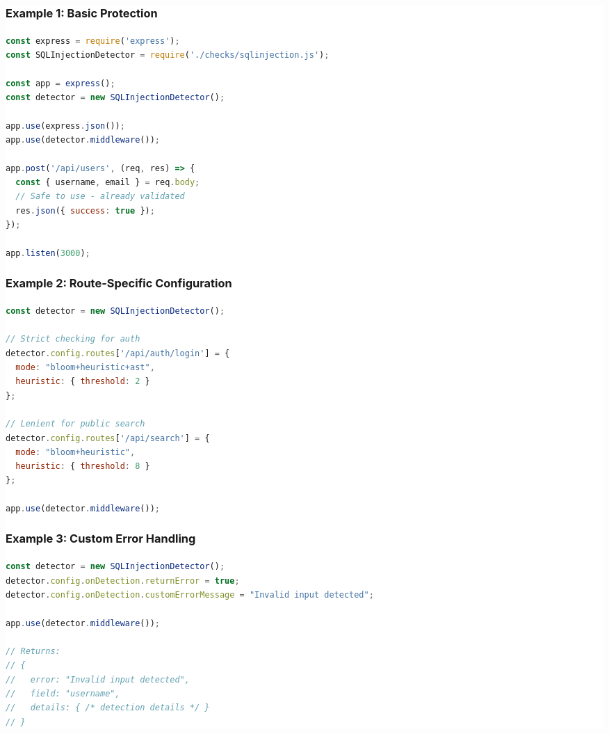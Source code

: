 ### Example 1: Basic Protection

```javascript
const express = require('express');
const SQLInjectionDetector = require('./checks/sqlinjection.js');

const app = express();
const detector = new SQLInjectionDetector();

app.use(express.json());
app.use(detector.middleware());

app.post('/api/users', (req, res) => {
  const { username, email } = req.body;
  // Safe to use - already validated
  res.json({ success: true });
});

app.listen(3000);
```

### Example 2: Route-Specific Configuration

```javascript
const detector = new SQLInjectionDetector();

// Strict checking for auth
detector.config.routes['/api/auth/login'] = {
  mode: "bloom+heuristic+ast",
  heuristic: { threshold: 2 }
};

// Lenient for public search
detector.config.routes['/api/search'] = {
  mode: "bloom+heuristic",
  heuristic: { threshold: 8 }
};

app.use(detector.middleware());
```

### Example 3: Custom Error Handling

```javascript
const detector = new SQLInjectionDetector();
detector.config.onDetection.returnError = true;
detector.config.onDetection.customErrorMessage = "Invalid input detected";

app.use(detector.middleware());

// Returns:
// {
//   error: "Invalid input detected",
//   field: "username",
//   details: { /* detection details */ }
// }
```
